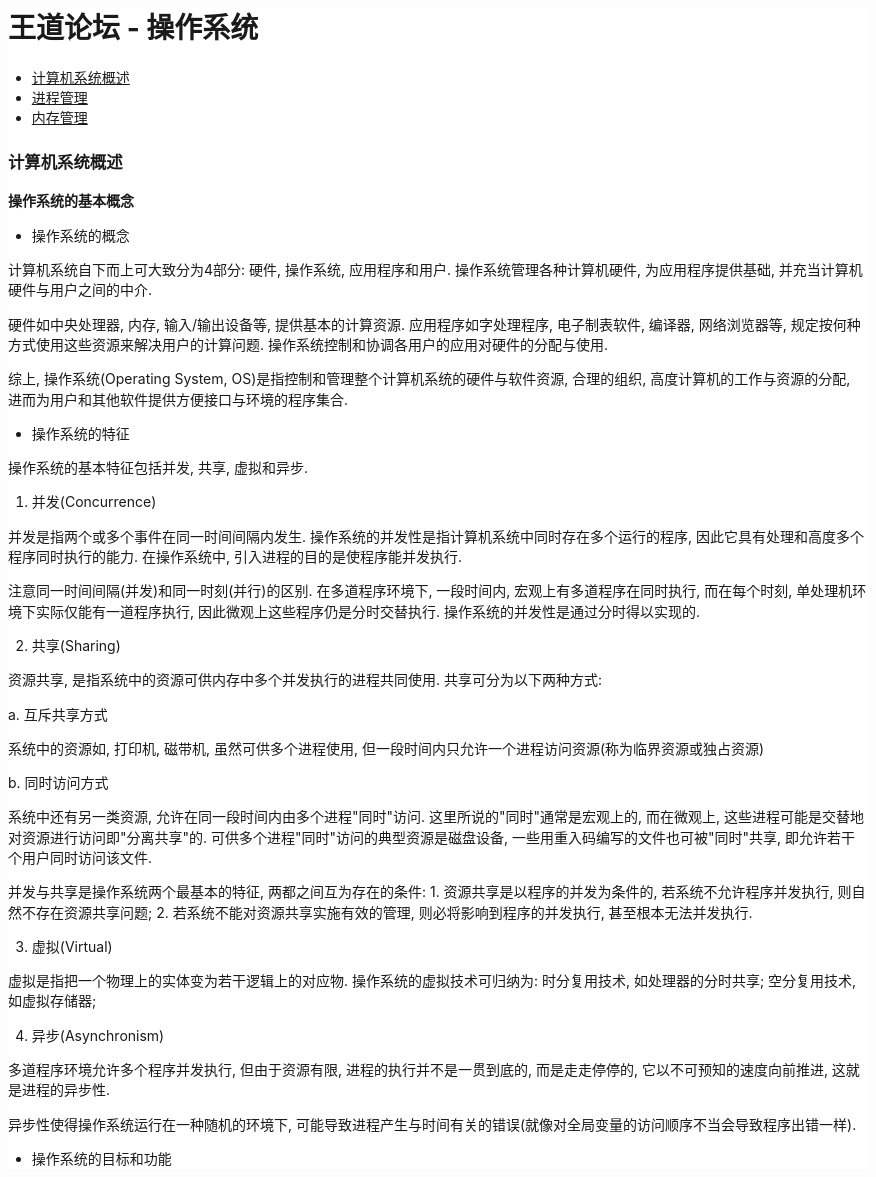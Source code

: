 # 王道论坛 - 操作系统

- [计算机系统概述](#计算机系统概述)
- [进程管理](#进程管理)
- [内存管理](#内存管理)


### 计算机系统概述

**操作系统的基本概念**

- 操作系统的概念

计算机系统自下而上可大致分为4部分: 硬件, 操作系统, 应用程序和用户. 操作系统管理各种计算机硬件, 为应用程序提供基础, 并充当计算机硬件与用户之间的中介.

硬件如中央处理器, 内存, 输入/输出设备等, 提供基本的计算资源. 应用程序如字处理程序, 电子制表软件, 编译器, 网络浏览器等, 规定按何种方式使用这些资源来解决用户的计算问题. 操作系统控制和协调各用户的应用对硬件的分配与使用.

综上, 操作系统(Operating System, OS)是指控制和管理整个计算机系统的硬件与软件资源, 合理的组织, 高度计算机的工作与资源的分配, 进而为用户和其他软件提供方便接口与环境的程序集合.

- 操作系统的特征

操作系统的基本特征包括并发, 共享, 虚拟和异步. 

1. 并发(Concurrence)

并发是指两个或多个事件在同一时间间隔内发生. 操作系统的并发性是指计算机系统中同时存在多个运行的程序, 因此它具有处理和高度多个程序同时执行的能力. 在操作系统中, 引入进程的目的是使程序能并发执行.

注意同一时间间隔(并发)和同一时刻(并行)的区别. 在多道程序环境下, 一段时间内, 宏观上有多道程序在同时执行, 而在每个时刻, 单处理机环境下实际仅能有一道程序执行, 因此微观上这些程序仍是分时交替执行. 操作系统的并发性是通过分时得以实现的.

2. 共享(Sharing) 

资源共享, 是指系统中的资源可供内存中多个并发执行的进程共同使用. 共享可分为以下两种方式:

a. 互斥共享方式

系统中的资源如, 打印机, 磁带机, 虽然可供多个进程使用, 但一段时间内只允许一个进程访问资源(称为临界资源或独占资源)

b. 同时访问方式

系统中还有另一类资源, 允许在同一段时间内由多个进程"同时"访问. 这里所说的"同时"通常是宏观上的, 而在微观上, 这些进程可能是交替地对资源进行访问即"分离共享"的. 可供多个进程"同时"访问的典型资源是磁盘设备, 一些用重入码编写的文件也可被"同时"共享, 即允许若干个用户同时访问该文件.

并发与共享是操作系统两个最基本的特征, 两都之间互为存在的条件: 1. 资源共享是以程序的并发为条件的, 若系统不允许程序并发执行, 则自然不存在资源共享问题; 2. 若系统不能对资源共享实施有效的管理, 则必将影响到程序的并发执行, 甚至根本无法并发执行.

3. 虚拟(Virtual)

虚拟是指把一个物理上的实体变为若干逻辑上的对应物. 操作系统的虚拟技术可归纳为: 时分复用技术, 如处理器的分时共享; 空分复用技术, 如虚拟存储器;

4. 异步(Asynchronism)

多道程序环境允许多个程序并发执行, 但由于资源有限, 进程的执行并不是一贯到底的, 而是走走停停的, 它以不可预知的速度向前推进, 这就是进程的异步性.

异步性使得操作系统运行在一种随机的环境下, 可能导致进程产生与时间有关的错误(就像对全局变量的访问顺序不当会导致程序出错一样). 

- 操作系统的目标和功能
